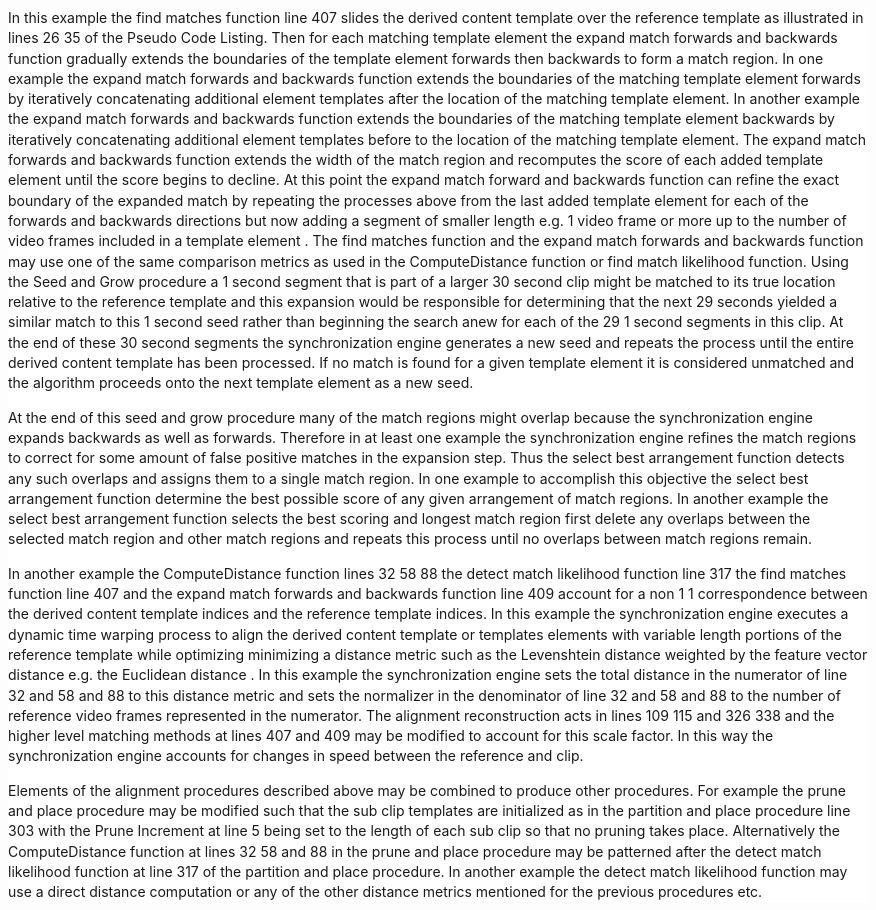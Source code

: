 In this example the find matches function line 407 slides the derived content template over the reference template as illustrated in lines 26 35 of the Pseudo Code Listing. Then for each matching template element the expand match forwards and backwards function gradually extends the boundaries of the template element forwards then backwards to form a match region. In one example the expand match forwards and backwards function extends the boundaries of the matching template element forwards by iteratively concatenating additional element templates after the location of the matching template element. In another example the expand match forwards and backwards function extends the boundaries of the matching template element backwards by iteratively concatenating additional element templates before to the location of the matching template element. The expand match forwards and backwards function extends the width of the match region and recomputes the score of each added template element until the score begins to decline. At this point the expand match forward and backwards function can refine the exact boundary of the expanded match by repeating the processes above from the last added template element for each of the forwards and backwards directions but now adding a segment of smaller length e.g. 1 video frame or more up to the number of video frames included in a template element . The find matches function and the expand match forwards and backwards function may use one of the same comparison metrics as used in the ComputeDistance function or find match likelihood function. Using the Seed and Grow procedure a 1 second segment that is part of a larger 30 second clip might be matched to its true location relative to the reference template and this expansion would be responsible for determining that the next 29 seconds yielded a similar match to this 1 second seed rather than beginning the search anew for each of the 29 1 second segments in this clip. At the end of these 30 second segments the synchronization engine generates a new seed and repeats the process until the entire derived content template has been processed. If no match is found for a given template element it is considered unmatched and the algorithm proceeds onto the next template element as a new seed.

At the end of this seed and grow procedure many of the match regions might overlap because the synchronization engine expands backwards as well as forwards. Therefore in at least one example the synchronization engine refines the match regions to correct for some amount of false positive matches in the expansion step. Thus the select best arrangement function detects any such overlaps and assigns them to a single match region. In one example to accomplish this objective the select best arrangement function determine the best possible score of any given arrangement of match regions. In another example the select best arrangement function selects the best scoring and longest match region first delete any overlaps between the selected match region and other match regions and repeats this process until no overlaps between match regions remain.

In another example the ComputeDistance function lines 32 58 88 the detect match likelihood function line 317 the find matches function line 407 and the expand match forwards and backwards function line 409 account for a non 1 1 correspondence between the derived content template indices and the reference template indices. In this example the synchronization engine executes a dynamic time warping process to align the derived content template or templates elements with variable length portions of the reference template while optimizing minimizing a distance metric such as the Levenshtein distance weighted by the feature vector distance e.g. the Euclidean distance . In this example the synchronization engine sets the total distance in the numerator of line 32 and 58 and 88 to this distance metric and sets the normalizer in the denominator of line 32 and 58 and 88 to the number of reference video frames represented in the numerator. The alignment reconstruction acts in lines 109 115 and 326 338 and the higher level matching methods at lines 407 and 409 may be modified to account for this scale factor. In this way the synchronization engine accounts for changes in speed between the reference and clip.

Elements of the alignment procedures described above may be combined to produce other procedures. For example the prune and place procedure may be modified such that the sub clip templates are initialized as in the partition and place procedure line 303 with the Prune Increment at line 5 being set to the length of each sub clip so that no pruning takes place. Alternatively the ComputeDistance function at lines 32 58 and 88 in the prune and place procedure may be patterned after the detect match likelihood function at line 317 of the partition and place procedure. In another example the detect match likelihood function may use a direct distance computation or any of the other distance metrics mentioned for the previous procedures etc.
